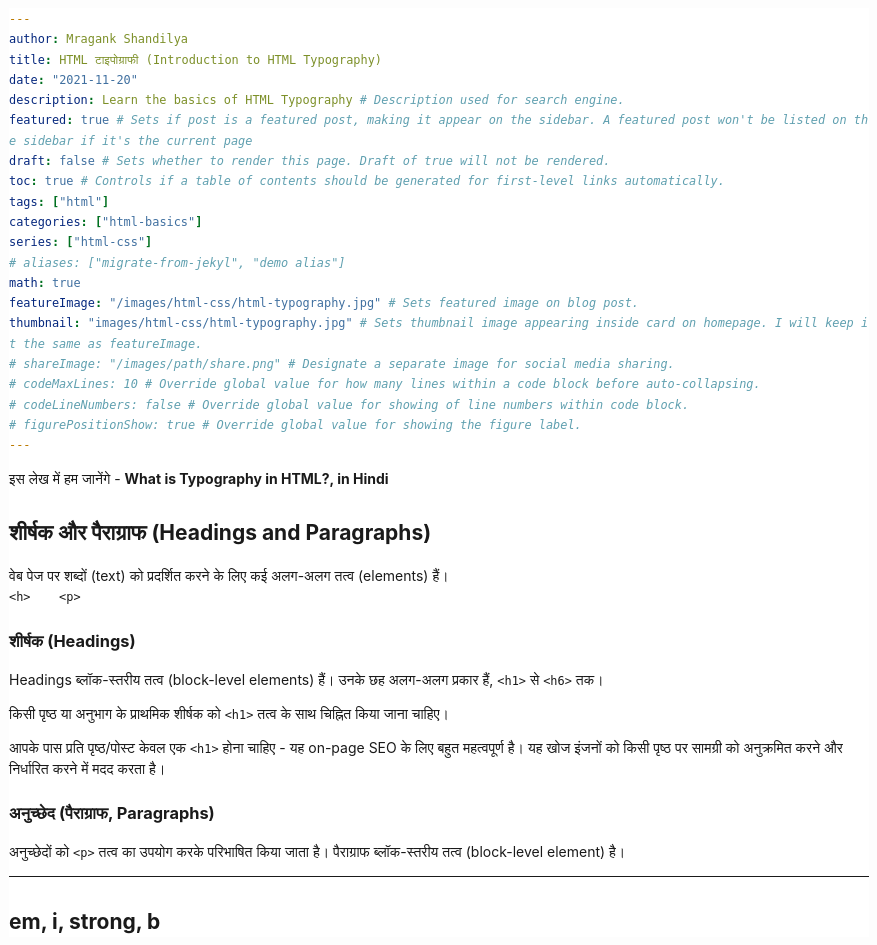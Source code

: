 ```yaml
---
author: Mragank Shandilya
title: HTML टाइपोग्राफी (Introduction to HTML Typography) 
date: "2021-11-20"
description: Learn the basics of HTML Typography # Description used for search engine.
featured: true # Sets if post is a featured post, making it appear on the sidebar. A featured post won't be listed on the sidebar if it's the current page
draft: false # Sets whether to render this page. Draft of true will not be rendered.
toc: true # Controls if a table of contents should be generated for first-level links automatically.
tags: ["html"]
categories: ["html-basics"]
series: ["html-css"]
# aliases: ["migrate-from-jekyl", "demo alias"]
math: true
featureImage: "/images/html-css/html-typography.jpg" # Sets featured image on blog post.
thumbnail: "images/html-css/html-typography.jpg" # Sets thumbnail image appearing inside card on homepage. I will keep it the same as featureImage.
# shareImage: "/images/path/share.png" # Designate a separate image for social media sharing.
# codeMaxLines: 10 # Override global value for how many lines within a code block before auto-collapsing.
# codeLineNumbers: false # Override global value for showing of line numbers within code block.
# figurePositionShow: true # Override global value for showing the figure label.
---
```


इस लेख में हम जानेंगे - <strong>What is Typography in HTML?, in Hindi</strong>

## शीर्षक और पैराग्राफ (Headings and Paragraphs)

वेब पेज पर शब्दों (text) को प्रदर्शित करने के लिए कई अलग-अलग तत्व (elements) हैं। <br>
`<h>    <p>`

### शीर्षक (Headings)

Headings ब्लॉक-स्तरीय तत्व (block-level elements) हैं। उनके छह अलग-अलग प्रकार हैं, `<h1>` से `<h6>` तक।

किसी पृष्ठ या अनुभाग के प्राथमिक शीर्षक को `<h1>` तत्व के साथ चिह्नित किया जाना चाहिए।

आपके पास प्रति पृष्ठ/पोस्ट केवल एक `<h1>` होना चाहिए - यह on-page SEO के लिए बहुत महत्वपूर्ण है। यह खोज इंजनों को किसी पृष्ठ पर सामग्री को अनुक्रमित करने और निर्धारित करने में मदद करता है।

### अनुच्छेद (पैराग्राफ, Paragraphs)

अनुच्छेदों को `<p>` तत्व का उपयोग करके परिभाषित किया जाता है। पैराग्राफ ब्लॉक-स्तरीय तत्व (block-level element) है।

<hr>

## em, i, strong, b

